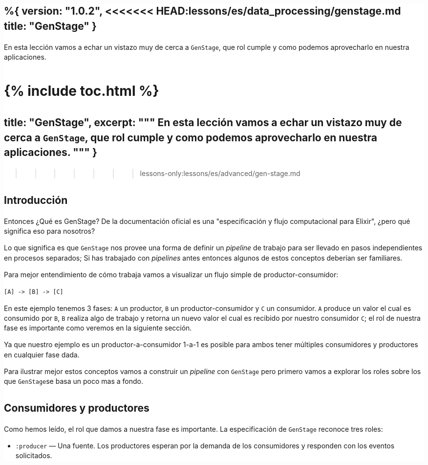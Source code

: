 %{
  version: "1.0.2",
<<<<<<< HEAD:lessons/es/data_processing/genstage.md
  title: "GenStage"
}
---

En esta lección vamos a echar un vistazo muy de cerca a `GenStage`, que rol cumple y como podemos aprovecharlo en nuestra aplicaciones.

{% include toc.html %}
=======
  title: "GenStage",
  excerpt: """
  En esta lección vamos a echar un vistazo muy de cerca a `GenStage`, que rol cumple y como podemos aprovecharlo en nuestra aplicaciones.
  """
}
---
>>>>>>> lessons-only:lessons/es/advanced/gen-stage.md

## Introducción

Entonces ¿Qué es GenStage? De la documentación oficial es una "especificación y flujo computacional para Elixir", ¿pero qué significa eso para nosotros?

Lo que significa es que `GenStage` nos provee una forma de definir un *pipeline* de trabajo para ser llevado en pasos independientes en procesos separados; Si has trabajado con *pipelines* antes entonces algunos de estos conceptos deberían ser familiares.

Para mejor entendimiento de cómo trabaja vamos a visualizar un flujo simple de productor-consumidor:

```
[A] -> [B] -> [C]
```

En este ejemplo tenemos 3 fases: `A` un productor, `B` un productor-consumidor y `C` un consumidor.
`A` produce un valor el cual es consumido por `B`, `B` realiza algo de trabajo y retorna un nuevo valor el cual es recibido por nuestro consumidor `C`; el rol de nuestra fase es importante como veremos en la siguiente sección.

Ya que nuestro ejemplo es un productor-a-consumidor 1-a-1 es posible para ambos tener múltiples consumidores y productores en cualquier fase dada.

Para ilustrar mejor estos conceptos vamos a construir un *pipeline* con `GenStage` pero primero vamos a explorar los roles sobre los que `GenStage`se basa un poco mas a fondo.

## Consumidores y productores

Como hemos leído, el rol que damos a nuestra fase es importante.
La especificación de `GenStage` reconoce tres roles:

+ `:producer` — Una fuente.
Los productores esperan por la demanda de los consumidores y responden con los eventos solicitados.
